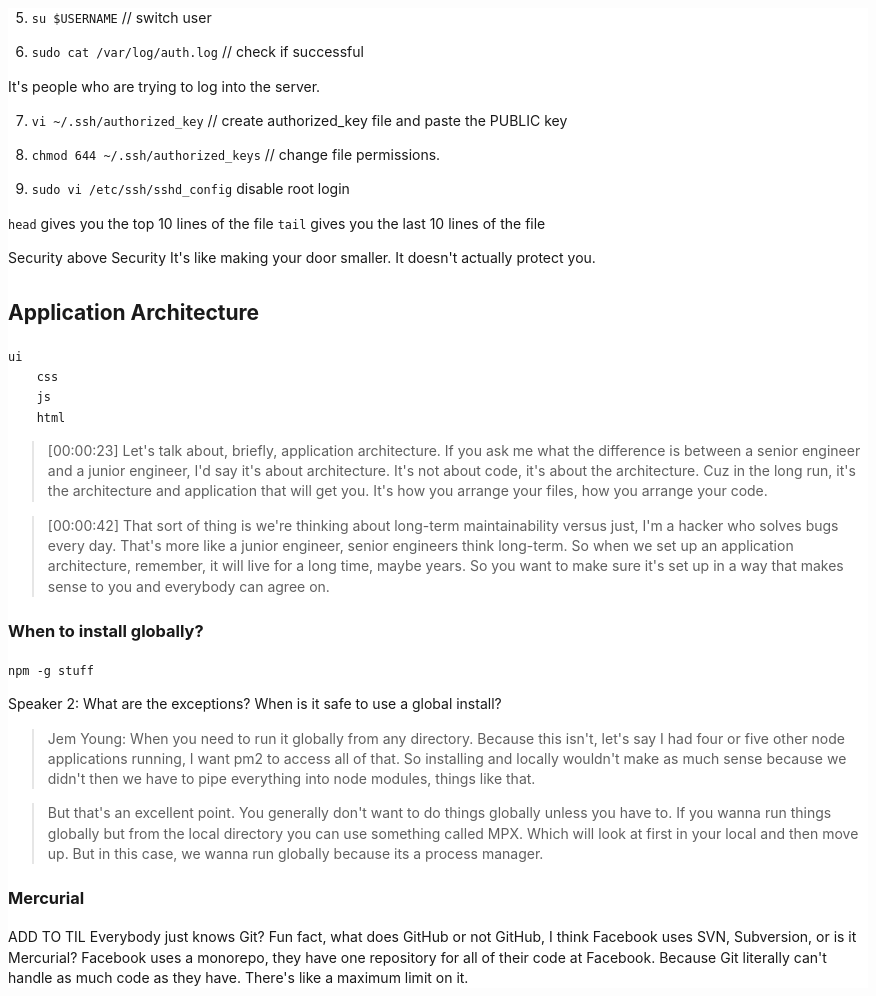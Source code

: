 5. `su $USERNAME` // switch user

6. `sudo cat /var/log/auth.log` // check if successful

It's people who are trying to log into the server.

7. `vi ~/.ssh/authorized_key`
// create authorized_key file and paste the PUBLIC key

8. `chmod 644 ~/.ssh/authorized_keys` // change file permissions. 

9. `sudo vi /etc/ssh/sshd_config` disable root login

`head` gives you the top 10 lines of the file
`tail` gives you the last 10 lines of the file


Security above Security
It's like making your door smaller. It doesn't actually protect you. 



## Application Architecture

```
ui
    css
    js
    html
```    

> [00:00:23] Let's talk about, briefly, application architecture. If you ask me what the difference is between a senior engineer and a junior engineer, I'd say it's about architecture. It's not about code, it's about the architecture. Cuz in the long run, it's the architecture and application that will get you. It's how you arrange your files, how you arrange your code.

> [00:00:42] That sort of thing is we're thinking about long-term maintainability versus just, I'm a hacker who solves bugs every day. That's more like a junior engineer, senior engineers think long-term. So when we set up an application architecture, remember, it will live for a long time, maybe years. So you want to make sure it's set up in a way that makes sense to you and everybody can agree on.


### When to install globally?
`npm -g stuff`

Speaker 2: What are the exceptions? When is it safe to use a global install?

> Jem Young: When you need to run it globally from any directory. Because this isn't, let's say I had four or five other node applications running, I want pm2 to access all of that. So installing and locally wouldn't make as much sense because we didn't then we have to pipe everything into node modules, things like that.

> But that's an excellent point. You generally don't want to do things globally unless you have to. If you wanna run things globally but from the local directory you can use something called MPX. Which will look at first in your local and then move up. But in this case, we wanna run globally because its a process manager.

### Mercurial
ADD TO TIL
Everybody just knows Git? Fun fact, what does GitHub or not GitHub, I think Facebook uses SVN, Subversion, or is it Mercurial? Facebook uses a monorepo, they have one repository for all of their code at Facebook. Because Git literally can't handle as much code as they have. There's like a maximum limit on it.
